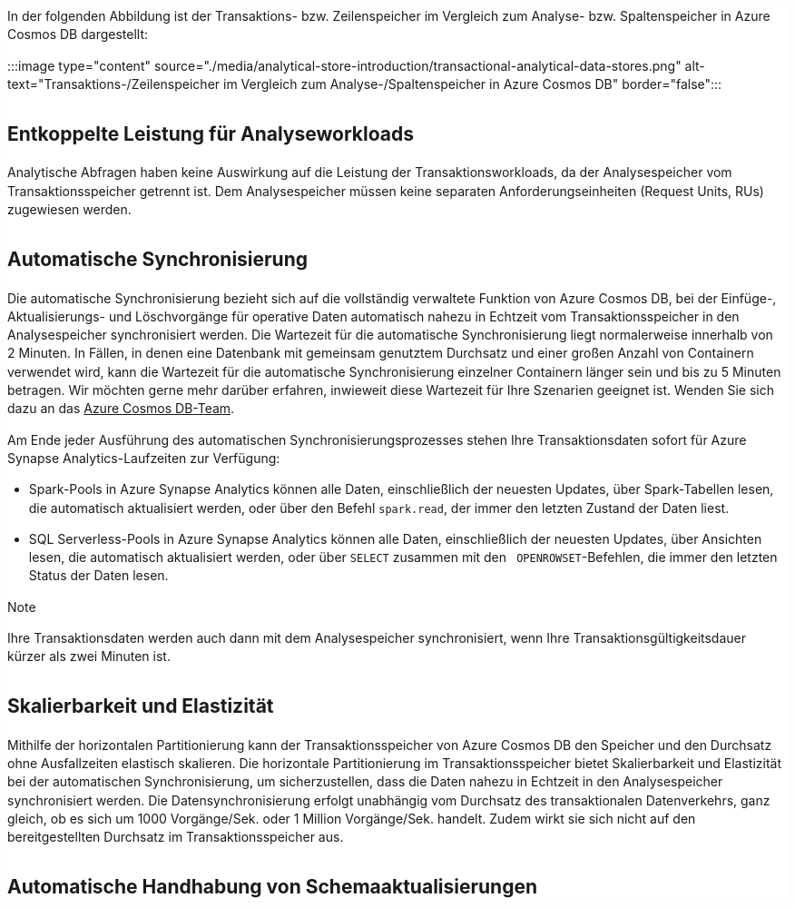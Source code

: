 In der folgenden Abbildung ist der Transaktions- bzw. Zeilenspeicher im Vergleich zum Analyse- bzw. Spaltenspeicher in Azure Cosmos DB dargestellt:

:::image type="content" source="./media/analytical-store-introduction/transactional-analytical-data-stores.png" alt-text="Transaktions-/Zeilenspeicher im Vergleich zum Analyse-/Spaltenspeicher in Azure Cosmos DB" border="false":::

## <a name="decoupled-performance-for-analytical-workloads"></a>Entkoppelte Leistung für Analyseworkloads

Analytische Abfragen haben keine Auswirkung auf die Leistung der Transaktionsworkloads, da der Analysespeicher vom Transaktionsspeicher getrennt ist.  Dem Analysespeicher müssen keine separaten Anforderungseinheiten (Request Units, RUs) zugewiesen werden.

## <a name="auto-sync"></a>Automatische Synchronisierung

Die automatische Synchronisierung bezieht sich auf die vollständig verwaltete Funktion von Azure Cosmos DB, bei der Einfüge-, Aktualisierungs- und Löschvorgänge für operative Daten automatisch nahezu in Echtzeit vom Transaktionsspeicher in den Analysespeicher synchronisiert werden. Die Wartezeit für die automatische Synchronisierung liegt normalerweise innerhalb von 2 Minuten. In Fällen, in denen eine Datenbank mit gemeinsam genutztem Durchsatz und einer großen Anzahl von Containern verwendet wird, kann die Wartezeit für die automatische Synchronisierung einzelner Containern länger sein und bis zu 5 Minuten betragen. Wir möchten gerne mehr darüber erfahren, inwieweit diese Wartezeit für Ihre Szenarien geeignet ist. Wenden Sie sich dazu an das [Azure Cosmos DB-Team](mailto:cosmosdbsynapselink@microsoft.com).

Am Ende jeder Ausführung des automatischen Synchronisierungsprozesses stehen Ihre Transaktionsdaten sofort für Azure Synapse Analytics-Laufzeiten zur Verfügung:

* Spark-Pools in Azure Synapse Analytics können alle Daten, einschließlich der neuesten Updates, über Spark-Tabellen lesen, die automatisch aktualisiert werden, oder über den Befehl `spark.read`, der immer den letzten Zustand der Daten liest.

*  SQL Serverless-Pools in Azure Synapse Analytics können alle Daten, einschließlich der neuesten Updates, über Ansichten lesen, die automatisch aktualisiert werden, oder über `SELECT` zusammen mit den ` OPENROWSET`-Befehlen, die immer den letzten Status der Daten lesen.

> [!NOTE]
> Ihre Transaktionsdaten werden auch dann mit dem Analysespeicher synchronisiert, wenn Ihre Transaktionsgültigkeitsdauer kürzer als zwei Minuten ist. 

## <a name="scalability--elasticity"></a>Skalierbarkeit und Elastizität

Mithilfe der horizontalen Partitionierung kann der Transaktionsspeicher von Azure Cosmos DB den Speicher und den Durchsatz ohne Ausfallzeiten elastisch skalieren. Die horizontale Partitionierung im Transaktionsspeicher bietet Skalierbarkeit und Elastizität bei der automatischen Synchronisierung, um sicherzustellen, dass die Daten nahezu in Echtzeit in den Analysespeicher synchronisiert werden. Die Datensynchronisierung erfolgt unabhängig vom Durchsatz des transaktionalen Datenverkehrs, ganz gleich, ob es sich um 1000 Vorgänge/Sek. oder 1 Million Vorgänge/Sek. handelt. Zudem wirkt sie sich nicht auf den bereitgestellten Durchsatz im Transaktionsspeicher aus. 

## <a name="automatically-handle-schema-updates"></a><a id="analytical-schema"></a>Automatische Handhabung von Schemaaktualisierungen
